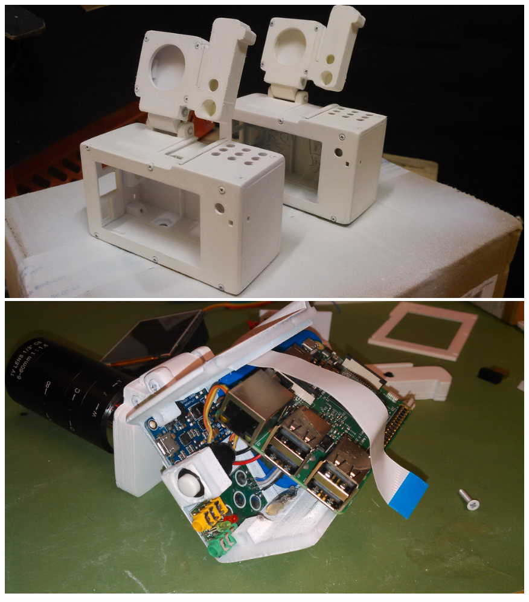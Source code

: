 ![3d printed and painted, next up sanding and adding one more paint layer](tarina-build-13.jpg)
![Fitting everything together](tarina-build-04.jpg)